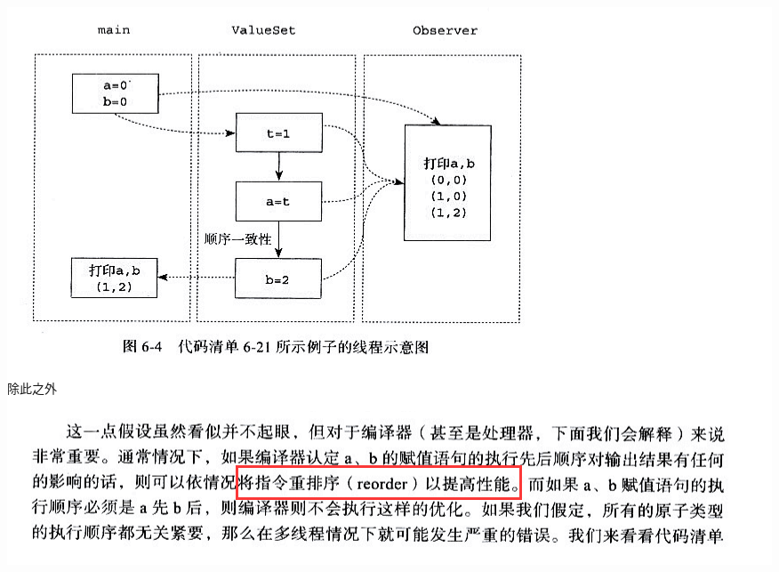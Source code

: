 ![image-20240615010106105](img/image-20240615010106105.png)







除此之外

![image-20240615010315884](img/image-20240615010315884.png)


